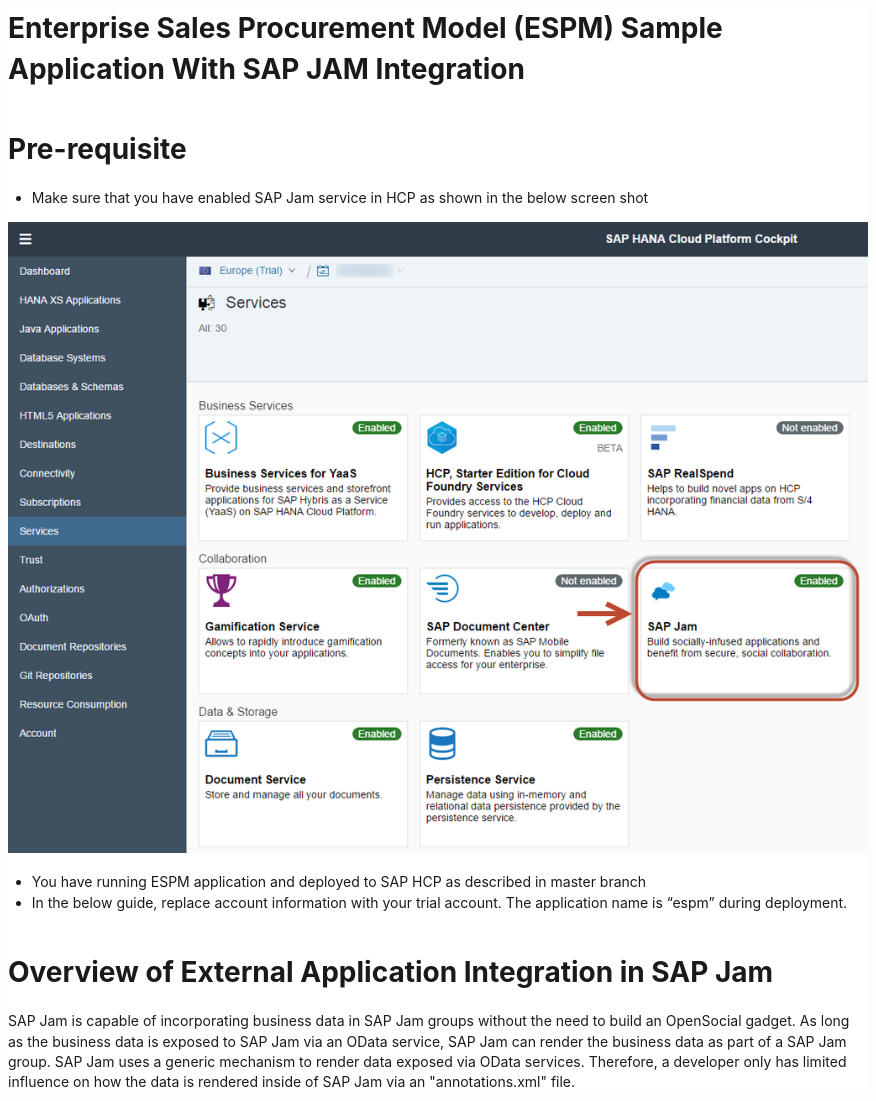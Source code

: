 Enterprise Sales Procurement Model (ESPM) Sample Application With SAP JAM Integration
==================================================================================

# Pre-requisite

  - Make sure that you have enabled SAP Jam service in HCP as shown in the below screen shot

![Services](/docs/documentation/SAPJAMIntegrationImages/EnableJamService.png?raw=true)
  - You have running ESPM application and deployed to SAP HCP as described in master branch
  - In the below guide, replace account information with your trial account. The application name is “espm” during deployment.





# Overview of External Application Integration in SAP Jam

SAP Jam is capable of incorporating business data in SAP Jam groups without the need to build an OpenSocial gadget. As long as the business data is exposed to SAP Jam via an OData service, SAP Jam can render the business data as part of a SAP Jam group.
SAP Jam uses a generic mechanism to render data exposed via OData services. Therefore, a developer only has limited influence on how the data is rendered inside of SAP Jam via an "annotations.xml" file.
